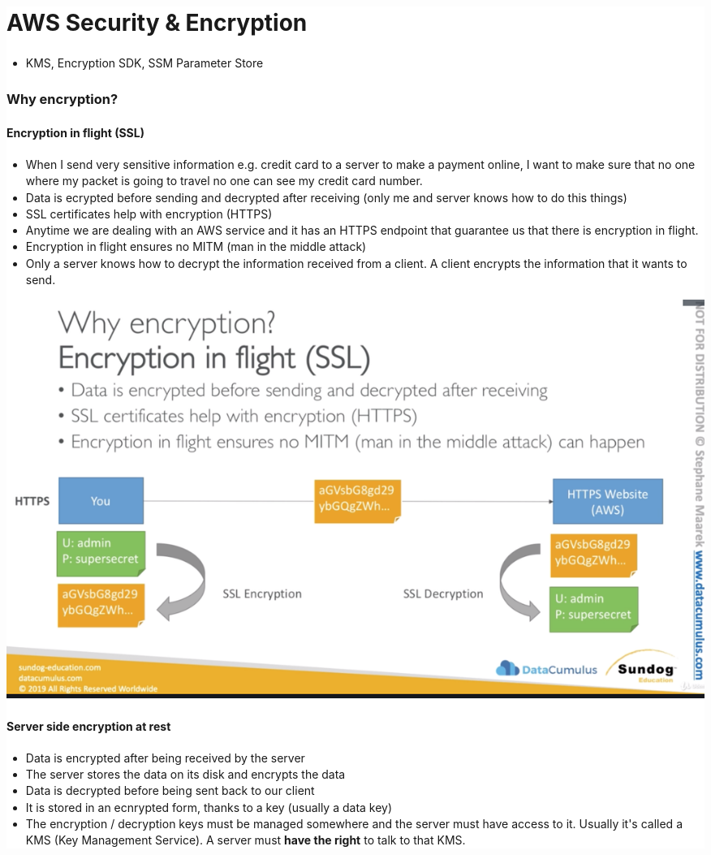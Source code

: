 # AWS Security & Encryption
* KMS, Encryption SDK, SSM Parameter Store


### Why encryption?
#### Encryption in flight (SSL)
* When I send very sensitive information e.g. credit card to a server to make a
  payment online, I want to make sure that no one where my packet is going to
  travel no one can see my credit card number.
* Data is ecrypted before sending and decrypted after receiving (only me and
  server knows how to do this things)
* SSL certificates help with encryption (HTTPS)
* Anytime we are dealing with an AWS service and it has an HTTPS endpoint that
  guarantee us that there is encryption in flight.
* Encryption in flight ensures no MITM (man in the middle attack)
* Only a server knows how to decrypt the information received from a client. A
  client encrypts the information that it wants to send.

![ssl](./img/ssl-flight.png)

#### Server side encryption at rest
* Data is encrypted after being received by the server 
* The server stores the data on its disk and encrypts the data
* Data is decrypted before being sent back to our client
* It is stored in an ecnrypted form, thanks to a key (usually a data key)
* The encryption / decryption keys must be managed somewhere and the server must
  have access to it. Usually it's called a KMS (Key Management Service). A
  server must **have the right** to talk to that KMS.
